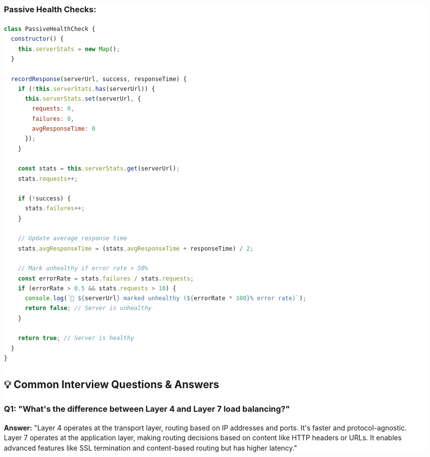 ```javascript
```

### Passive Health Checks:
```javascript
class PassiveHealthCheck {
  constructor() {
    this.serverStats = new Map();
  }
  
  recordResponse(serverUrl, success, responseTime) {
    if (!this.serverStats.has(serverUrl)) {
      this.serverStats.set(serverUrl, {
        requests: 0,
        failures: 0,
        avgResponseTime: 0
      });
    }
    
    const stats = this.serverStats.get(serverUrl);
    stats.requests++;
    
    if (!success) {
      stats.failures++;
    }
    
    // Update average response time
    stats.avgResponseTime = (stats.avgResponseTime + responseTime) / 2;
    
    // Mark unhealthy if error rate > 50%
    const errorRate = stats.failures / stats.requests;
    if (errorRate > 0.5 && stats.requests > 10) {
      console.log(`🔴 ${serverUrl} marked unhealthy (${errorRate * 100}% error rate)`);
      return false; // Server is unhealthy
    }
    
    return true; // Server is healthy
  }
}
```

## 💡 Common Interview Questions & Answers

### Q1: "What's the difference between Layer 4 and Layer 7 load balancing?"
**Answer:**
"Layer 4 operates at the transport layer, routing based on IP addresses and ports. It's faster and protocol-agnostic. Layer 7 operates at the application layer, making routing decisions based on content like HTTP headers or URLs. It enables advanced features like SSL termination and content-based routing but has higher latency."
